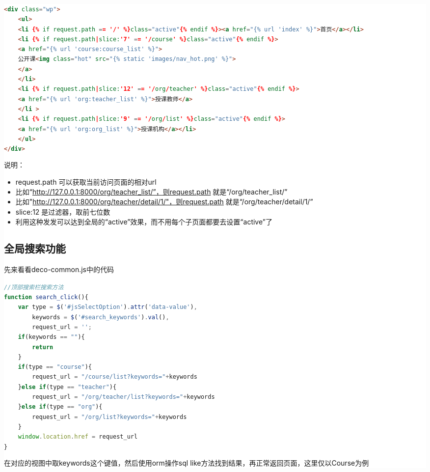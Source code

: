 ```html
<div class="wp">
    <ul>
    <li {% if request.path == '/' %}class="active"{% endif %}><a href="{% url 'index' %}">首页</a></li>
    <li {% if request.path|slice:'7' == '/course' %}class="active"{% endif %}>
    <a href="{% url 'course:course_list' %}">
    公开课<img class="hot" src="{% static 'images/nav_hot.png' %}">
    </a>
    </li>
    <li {% if request.path|slice:'12' == '/org/teacher' %}class="active"{% endif %}>
    <a href="{% url 'org:teacher_list' %}">授课教师</a>
    </li >
    <li {% if request.path|slice:'9' == '/org/list' %}class="active"{% endif %}>
    <a href="{% url 'org:org_list' %}">授课机构</a></li>
    </ul>
</div>
```

说明：

- request.path  可以获取当前访问页面的相对url
- 比如“http://127.0.0.1:8000/org/teacher_list/”，则request.path  就是“/org/teacher_list/”
- 比如"http://127.0.0.1:8000/org/teacher/detail/1/"，则request.path 就是“/org/teacher/detail/1/”
- slice:12   是过滤器，取前七位数
- 利用这种发发可以达到全局的“active”效果，而不用每个子页面都要去设置“active”了

## 全局搜索功能

先来看看deco-common.js中的代码

```javascript
//顶部搜索栏搜索方法
function search_click(){
    var type = $('#jsSelectOption').attr('data-value'),
        keywords = $('#search_keywords').val(),
        request_url = '';
    if(keywords == ""){
        return
    }
    if(type == "course"){
        request_url = "/course/list?keywords="+keywords
    }else if(type == "teacher"){
        request_url = "/org/teacher/list?keywords="+keywords
    }else if(type == "org"){
        request_url = "/org/list?keywords="+keywords
    }
    window.location.href = request_url
}

```

在对应的视图中取keywords这个键值，然后使用orm操作sql like方法找到结果，再正常返回页面，这里仅以Course为例
